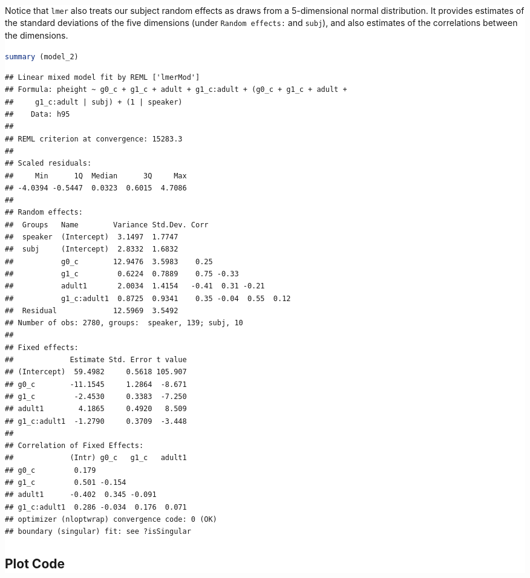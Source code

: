 Notice that `lmer` also treats our subject random effects as draws from a 5-dimensional normal distribution. It provides estimates of the standard deviations of the five dimensions (under `Random effects:` and `subj`), and also estimates of the correlations between the dimensions. 


```r
summary (model_2)
```

```
## Linear mixed model fit by REML ['lmerMod']
## Formula: pheight ~ g0_c + g1_c + adult + g1_c:adult + (g0_c + g1_c + adult +  
##     g1_c:adult | subj) + (1 | speaker)
##    Data: h95
## 
## REML criterion at convergence: 15283.3
## 
## Scaled residuals: 
##     Min      1Q  Median      3Q     Max 
## -4.0394 -0.5447  0.0323  0.6015  4.7086 
## 
## Random effects:
##  Groups   Name        Variance Std.Dev. Corr                   
##  speaker  (Intercept)  3.1497  1.7747                          
##  subj     (Intercept)  2.8332  1.6832                          
##           g0_c        12.9476  3.5983    0.25                  
##           g1_c         0.6224  0.7889    0.75 -0.33            
##           adult1       2.0034  1.4154   -0.41  0.31 -0.21      
##           g1_c:adult1  0.8725  0.9341    0.35 -0.04  0.55  0.12
##  Residual             12.5969  3.5492                          
## Number of obs: 2780, groups:  speaker, 139; subj, 10
## 
## Fixed effects:
##             Estimate Std. Error t value
## (Intercept)  59.4982     0.5618 105.907
## g0_c        -11.1545     1.2864  -8.671
## g1_c         -2.4530     0.3383  -7.250
## adult1        4.1865     0.4920   8.509
## g1_c:adult1  -1.2790     0.3709  -3.448
## 
## Correlation of Fixed Effects:
##             (Intr) g0_c   g1_c   adult1
## g0_c         0.179                     
## g1_c         0.501 -0.154              
## adult1      -0.402  0.345 -0.091       
## g1_c:adult1  0.286 -0.034  0.176  0.071
## optimizer (nloptwrap) convergence code: 0 (OK)
## boundary (singular) fit: see ?isSingular
```


## Plot Code
